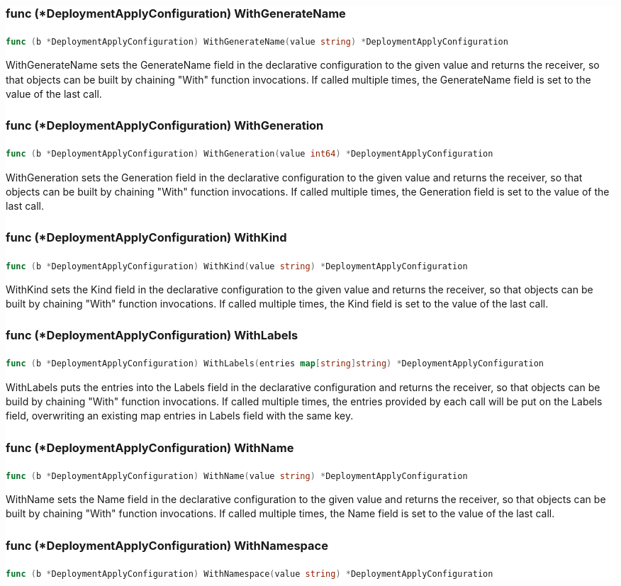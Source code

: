 ### func \(\*DeploymentApplyConfiguration\) WithGenerateName

```go
func (b *DeploymentApplyConfiguration) WithGenerateName(value string) *DeploymentApplyConfiguration
```

WithGenerateName sets the GenerateName field in the declarative configuration to the given value and returns the receiver, so that objects can be built by chaining "With" function invocations. If called multiple times, the GenerateName field is set to the value of the last call.

### func \(\*DeploymentApplyConfiguration\) WithGeneration

```go
func (b *DeploymentApplyConfiguration) WithGeneration(value int64) *DeploymentApplyConfiguration
```

WithGeneration sets the Generation field in the declarative configuration to the given value and returns the receiver, so that objects can be built by chaining "With" function invocations. If called multiple times, the Generation field is set to the value of the last call.

### func \(\*DeploymentApplyConfiguration\) WithKind

```go
func (b *DeploymentApplyConfiguration) WithKind(value string) *DeploymentApplyConfiguration
```

WithKind sets the Kind field in the declarative configuration to the given value and returns the receiver, so that objects can be built by chaining "With" function invocations. If called multiple times, the Kind field is set to the value of the last call.

### func \(\*DeploymentApplyConfiguration\) WithLabels

```go
func (b *DeploymentApplyConfiguration) WithLabels(entries map[string]string) *DeploymentApplyConfiguration
```

WithLabels puts the entries into the Labels field in the declarative configuration and returns the receiver, so that objects can be build by chaining "With" function invocations. If called multiple times, the entries provided by each call will be put on the Labels field, overwriting an existing map entries in Labels field with the same key.

### func \(\*DeploymentApplyConfiguration\) WithName

```go
func (b *DeploymentApplyConfiguration) WithName(value string) *DeploymentApplyConfiguration
```

WithName sets the Name field in the declarative configuration to the given value and returns the receiver, so that objects can be built by chaining "With" function invocations. If called multiple times, the Name field is set to the value of the last call.

### func \(\*DeploymentApplyConfiguration\) WithNamespace

```go
func (b *DeploymentApplyConfiguration) WithNamespace(value string) *DeploymentApplyConfiguration
```
